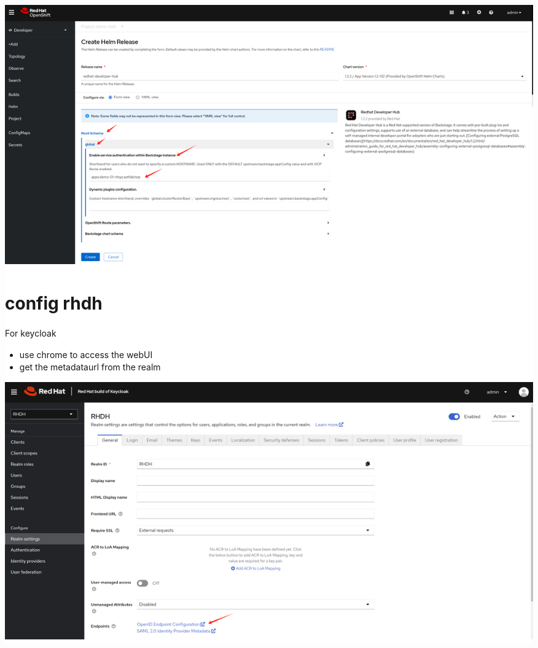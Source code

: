 ![](imgs/2024.08.rhdh.book.md/2024-08-12-15-46-01.png)

# config rhdh


For keycloak
- use chrome to access the webUI
- get the metadataurl from the realm

![](../4.15/imgs/2024.08.rhdh.book.md/2024-08-14-23-11-03.png)

